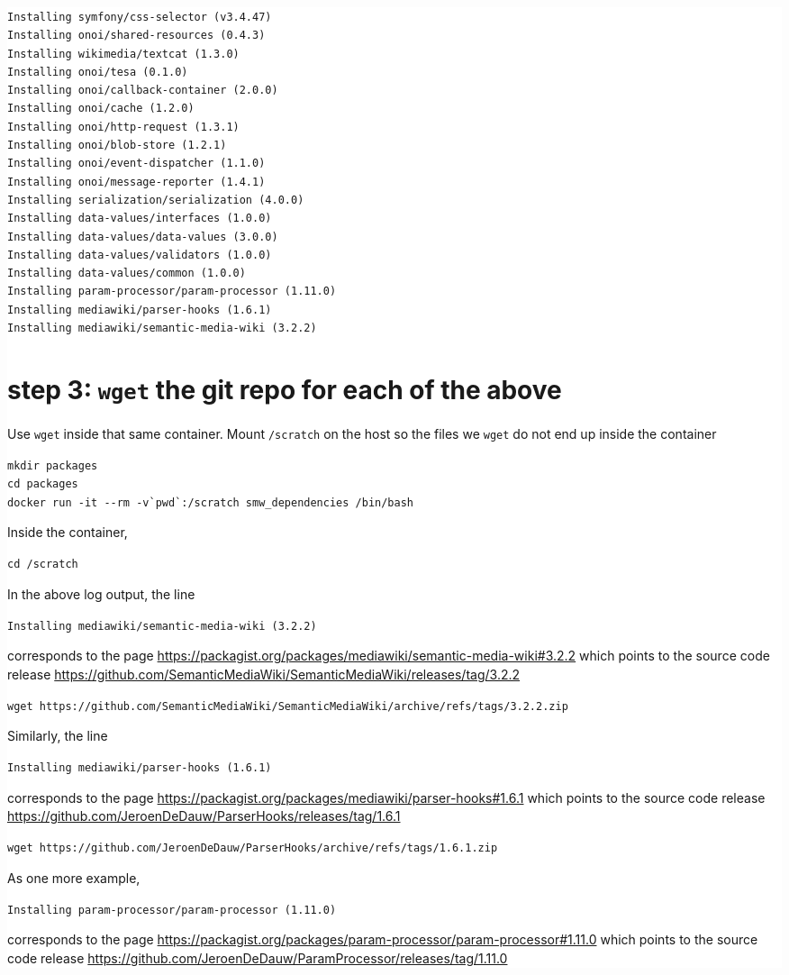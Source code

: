     Installing symfony/css-selector (v3.4.47)
    Installing onoi/shared-resources (0.4.3)
    Installing wikimedia/textcat (1.3.0)
    Installing onoi/tesa (0.1.0)
    Installing onoi/callback-container (2.0.0)
    Installing onoi/cache (1.2.0)
    Installing onoi/http-request (1.3.1)
    Installing onoi/blob-store (1.2.1)
    Installing onoi/event-dispatcher (1.1.0)
    Installing onoi/message-reporter (1.4.1)
    Installing serialization/serialization (4.0.0)
    Installing data-values/interfaces (1.0.0)
    Installing data-values/data-values (3.0.0)
    Installing data-values/validators (1.0.0)
    Installing data-values/common (1.0.0)
    Installing param-processor/param-processor (1.11.0)
    Installing mediawiki/parser-hooks (1.6.1)
    Installing mediawiki/semantic-media-wiki (3.2.2)

# step 3: `wget` the git repo for each of the above

Use `wget` inside that same container. Mount `/scratch` on the host so the files we `wget` do not end up inside the container

    mkdir packages
    cd packages
    docker run -it --rm -v`pwd`:/scratch smw_dependencies /bin/bash

Inside the container,

    cd /scratch

In the above log output, the line

    Installing mediawiki/semantic-media-wiki (3.2.2)
    
corresponds to the page https://packagist.org/packages/mediawiki/semantic-media-wiki#3.2.2
which points to the source code release https://github.com/SemanticMediaWiki/SemanticMediaWiki/releases/tag/3.2.2

    wget https://github.com/SemanticMediaWiki/SemanticMediaWiki/archive/refs/tags/3.2.2.zip

Similarly, the line

    Installing mediawiki/parser-hooks (1.6.1)

corresponds to the page https://packagist.org/packages/mediawiki/parser-hooks#1.6.1
which points to the source code release https://github.com/JeroenDeDauw/ParserHooks/releases/tag/1.6.1

    wget https://github.com/JeroenDeDauw/ParserHooks/archive/refs/tags/1.6.1.zip

As one more example,

    Installing param-processor/param-processor (1.11.0)

corresponds to the page https://packagist.org/packages/param-processor/param-processor#1.11.0
which points to the source code release https://github.com/JeroenDeDauw/ParamProcessor/releases/tag/1.11.0
